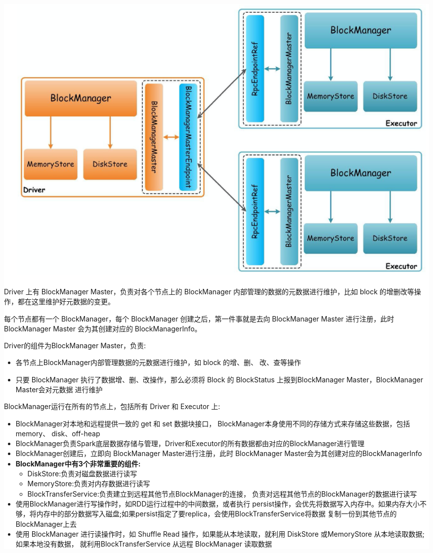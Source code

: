 ![BlockManager](图片/BlockManager.png)

Driver 上有 BlockManager Master，负责对各个节点上的 BlockManager 内部管理的数据的元数据进行维护，比如 block 的增删改等操作，都在这里维护好元数据的变更。

每个节点都有一个 BlockManager，每个 BlockManager 创建之后，第一件事就是去向 BlockManager Master 进行注册，此时 BlockManager Master 会为其创建对应的 BlockManagerInfo。

Driver的组件为BlockManager Master，负责:

* 各节点上BlockManager内部管理数据的元数据进行维护，如 block 的增、删、 改、查等操作

* 只要 BlockManager 执行了数据增、删、改操作，那么必须将 Block 的 BlockStatus 上报到BlockManager Master，BlockManager Master会对元数据 进行维护

BlockManager运行在所有的节点上，包括所有 Driver 和 Executor 上:

* BlockManager对本地和远程提供一致的 get 和 set 数据块接口， BlockManager本身使用不同的存储方式来存储这些数据，包括memory、 disk、off-heap
* BlockManager负责Spark底层数据存储与管理，Driver和Executor的所有数据都由对应的BlockManager进行管理
* BlockManager创建后，立即向 BlockManager Master进行注册，此时 BlockManager Master会为其创建对应的BlockManagerInfo
* **BlockManager中有3个非常重要的组件:**
  * DiskStore:负责对磁盘数据进行读写 
  * MemoryStore:负责对内存数据进行读写 
  * BlockTransferService:负责建立到远程其他节点BlockManager的连接， 负责对远程其他节点的BlockManager的数据进行读写
* 使用BlockManager进行写操作时，如RDD运行过程中的中间数据，或者执行 persist操作，会优先将数据写入内存中。如果内存大小不够，将内存中的部分数据写入磁盘;如果persist指定了要replica，会使用BlockTransferService将数据 复制一份到其他节点的BlockManager上去
* 使用 BlockManager 进行读操作时，如 Shuffle Read 操作，如果能从本地读取，就利用 DiskStore 或MemoryStore 从本地读取数据;如果本地没有数据， 就利用BlockTransferService 从远程 BlockManager 读取数据

